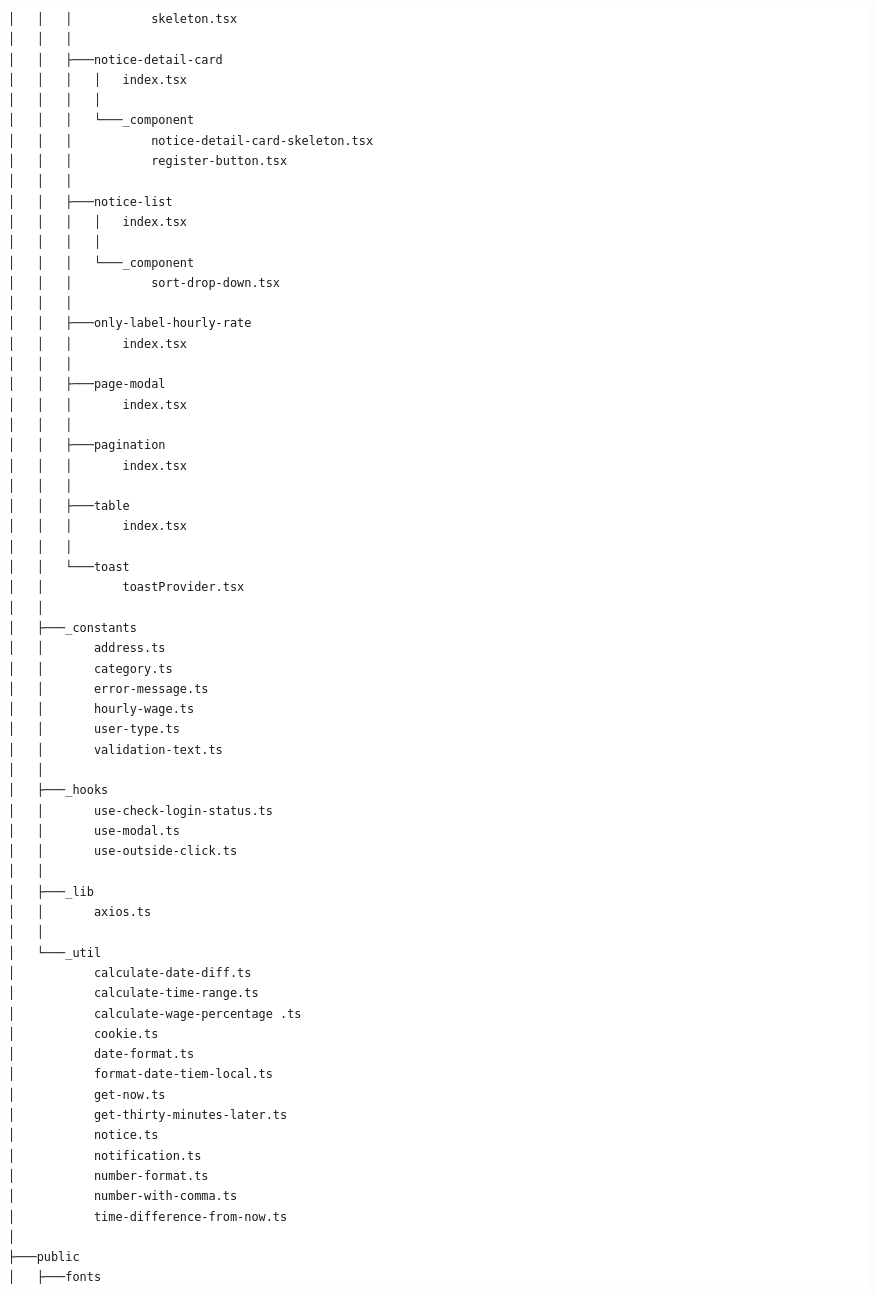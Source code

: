 ```structure
│   │   │           skeleton.tsx
│   │   │
│   │   ├───notice-detail-card
│   │   │   │   index.tsx
│   │   │   │
│   │   │   └───_component
│   │   │           notice-detail-card-skeleton.tsx
│   │   │           register-button.tsx
│   │   │
│   │   ├───notice-list
│   │   │   │   index.tsx
│   │   │   │
│   │   │   └───_component
│   │   │           sort-drop-down.tsx
│   │   │
│   │   ├───only-label-hourly-rate
│   │   │       index.tsx
│   │   │
│   │   ├───page-modal
│   │   │       index.tsx
│   │   │
│   │   ├───pagination
│   │   │       index.tsx
│   │   │
│   │   ├───table
│   │   │       index.tsx
│   │   │
│   │   └───toast
│   │           toastProvider.tsx
│   │
│   ├───_constants
│   │       address.ts
│   │       category.ts
│   │       error-message.ts
│   │       hourly-wage.ts
│   │       user-type.ts
│   │       validation-text.ts
│   │
│   ├───_hooks
│   │       use-check-login-status.ts
│   │       use-modal.ts
│   │       use-outside-click.ts
│   │
│   ├───_lib
│   │       axios.ts
│   │
│   └───_util
│           calculate-date-diff.ts
│           calculate-time-range.ts
│           calculate-wage-percentage .ts
│           cookie.ts
│           date-format.ts
│           format-date-tiem-local.ts
│           get-now.ts
│           get-thirty-minutes-later.ts
│           notice.ts
│           notification.ts
│           number-format.ts
│           number-with-comma.ts
│           time-difference-from-now.ts
│
├───public
│   ├───fonts
```